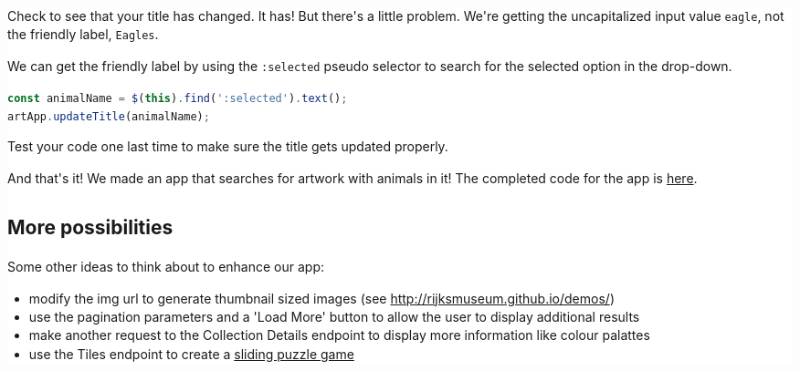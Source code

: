 Check to see that your title has changed. It has! But there's a little problem. We're getting the uncapitalized input value `eagle`, not the friendly label, `Eagles`.

We can get the friendly label by using the `:selected` pseudo selector to search for the selected option in the drop-down.

```js
const animalName = $(this).find(':selected').text();
artApp.updateTitle(animalName);
```

Test your code one last time to make sure the title gets updated properly.

And that's it! We made an app that searches for artwork with animals in it! The completed code for the app is [here](https://hychalknotes.s3.amazonaws.com/art-app-answer.zip).

## More possibilities

Some other ideas to think about to enhance our app:

* modify the img url to generate thumbnail sized images (see <http://rijksmuseum.github.io/demos/>)
* use the pagination parameters and a 'Load More' button to allow the user to display additional results
* make another request to the Collection Details endpoint to display more information like colour palattes
* use the Tiles endpoint to create a [sliding puzzle game](http://upload.wikimedia.org/wikipedia/commons/a/a5/Batgirl.gif)